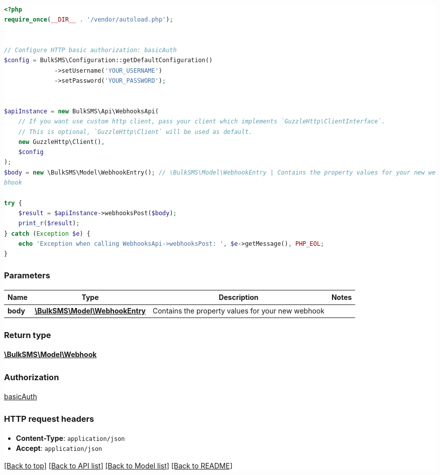 ```php
<?php
require_once(__DIR__ . '/vendor/autoload.php');


// Configure HTTP basic authorization: basicAuth
$config = BulkSMS\Configuration::getDefaultConfiguration()
              ->setUsername('YOUR_USERNAME')
              ->setPassword('YOUR_PASSWORD');


$apiInstance = new BulkSMS\Api\WebhooksApi(
    // If you want use custom http client, pass your client which implements `GuzzleHttp\ClientInterface`.
    // This is optional, `GuzzleHttp\Client` will be used as default.
    new GuzzleHttp\Client(),
    $config
);
$body = new \BulkSMS\Model\WebhookEntry(); // \BulkSMS\Model\WebhookEntry | Contains the property values for your new webhook

try {
    $result = $apiInstance->webhooksPost($body);
    print_r($result);
} catch (Exception $e) {
    echo 'Exception when calling WebhooksApi->webhooksPost: ', $e->getMessage(), PHP_EOL;
}
```

### Parameters

| Name | Type | Description  | Notes |
| ------------- | ------------- | ------------- | ------------- |
| **body** | [**\BulkSMS\Model\WebhookEntry**](../Model/WebhookEntry.md)| Contains the property values for your new webhook | |

### Return type

[**\BulkSMS\Model\Webhook**](../Model/Webhook.md)

### Authorization

[basicAuth](../../README.md#basicAuth)

### HTTP request headers

- **Content-Type**: `application/json`
- **Accept**: `application/json`

[[Back to top]](#) [[Back to API list]](../../README.md#endpoints)
[[Back to Model list]](../../README.md#models)
[[Back to README]](../../README.md)
